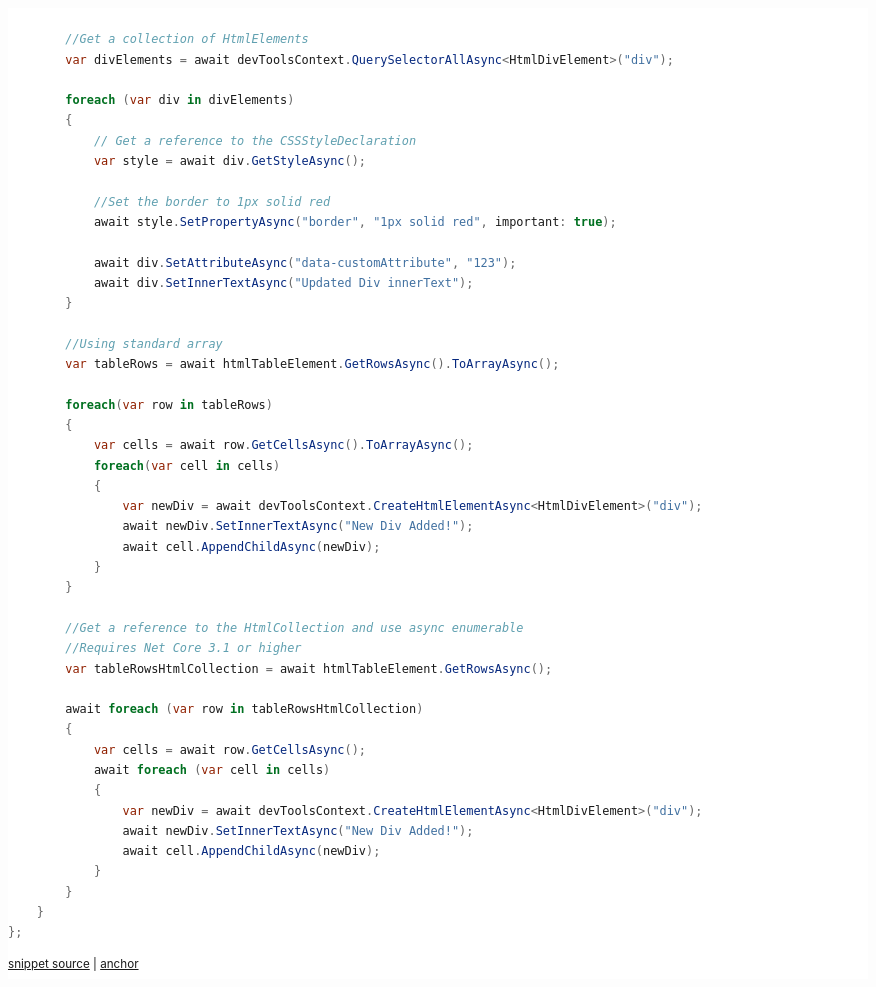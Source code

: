```cs

        //Get a collection of HtmlElements
        var divElements = await devToolsContext.QuerySelectorAllAsync<HtmlDivElement>("div");

        foreach (var div in divElements)
        {
            // Get a reference to the CSSStyleDeclaration
            var style = await div.GetStyleAsync();

            //Set the border to 1px solid red
            await style.SetPropertyAsync("border", "1px solid red", important: true);

            await div.SetAttributeAsync("data-customAttribute", "123");
            await div.SetInnerTextAsync("Updated Div innerText");
        }

        //Using standard array
        var tableRows = await htmlTableElement.GetRowsAsync().ToArrayAsync();

        foreach(var row in tableRows)
        {
            var cells = await row.GetCellsAsync().ToArrayAsync();
            foreach(var cell in cells)
            {
                var newDiv = await devToolsContext.CreateHtmlElementAsync<HtmlDivElement>("div");
                await newDiv.SetInnerTextAsync("New Div Added!");
                await cell.AppendChildAsync(newDiv);
            }
        }

        //Get a reference to the HtmlCollection and use async enumerable
        //Requires Net Core 3.1 or higher
        var tableRowsHtmlCollection = await htmlTableElement.GetRowsAsync();

        await foreach (var row in tableRowsHtmlCollection)
        {
            var cells = await row.GetCellsAsync();
            await foreach (var cell in cells)
            {
                var newDiv = await devToolsContext.CreateHtmlElementAsync<HtmlDivElement>("div");
                await newDiv.SetInnerTextAsync("New Div Added!");
                await cell.AppendChildAsync(newDiv);
            }
        }
    }
};
```
<sup><a href='/WebView2.DevTools.Dom.Tests/QuerySelectorTests/DevToolsContextQuerySelectorTests.cs#L20-L144' title='Snippet source file'>snippet source</a> | <a href='#snippet-queryselector' title='Start of snippet'>anchor</a></sup>
